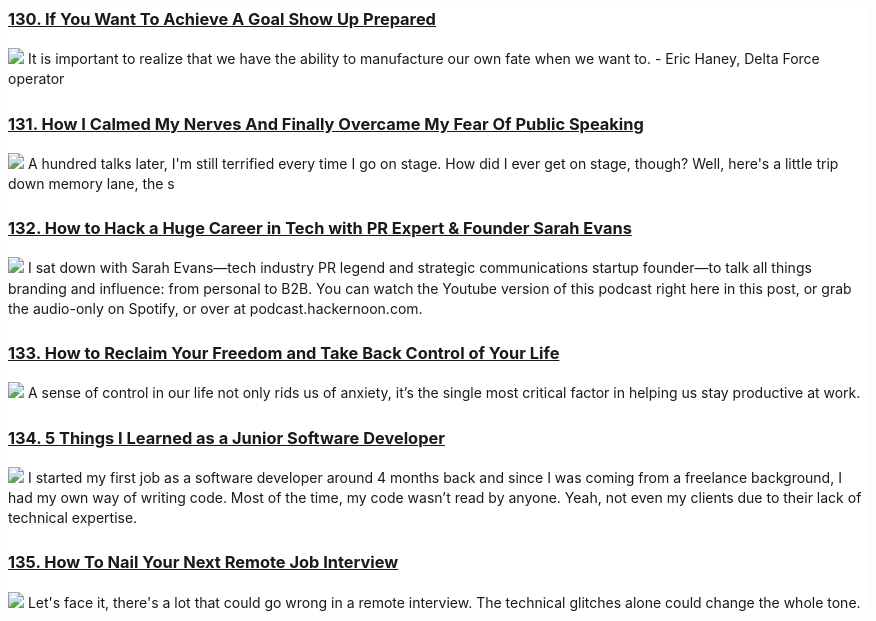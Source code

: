 ### [130. If You Want To Achieve A Goal Show Up Prepared](https://hackernoon.com/if-you-want-to-achieve-a-goal-show-up-prepared-d21134oo)
![](https://cdn.hackernoon.com/images/b8OP3c95wlfLI2BuIybMN6YlCAc2-deb36su.jpeg)
It is important to realize that we have the ability to manufacture our own fate when we want to. - Eric Haney, Delta Force operator

### [131. How I Calmed My Nerves And Finally Overcame My Fear Of Public Speaking](https://hackernoon.com/how-i-calmed-my-nerves-and-finally-overcame-my-fear-of-public-speaking-461534qv)
![](https://hackernoon.com/images/Ufc2YrIwjEfm7luIouHZ5YYPX7H2-u1929l8.png)
A hundred talks later, I'm still terrified every time I go on stage. How did I ever get on stage, though? Well, here's a little trip down memory lane, the s

### [132. How to Hack a Huge Career in Tech with PR Expert & Founder Sarah Evans](https://hackernoon.com/how-to-hack-a-huge-career-in-tech-with-pr-expert-and-founder-sarah-evans-ls2m3uqa)
![](https://firebasestorage.googleapis.com/v0/b/hackernoon-app.appspot.com/o/images%2FHrzvBX6xNSVZBKImURJl23sRwcQ2-pkg3u3o.jpeg?alt=media&token=f044b14e-b71e-49ba-b36c-cacd8c3a67fd)
I sat down with Sarah Evans—tech industry PR legend and strategic communications startup founder—to talk all things branding and influence: from personal to B2B. You can watch the Youtube version of this podcast right here in this post, or grab the audio-only on Spotify, or over at podcast.hackernoon.com.

### [133. How to Reclaim Your Freedom and Take Back Control of Your Life](https://hackernoon.com/how-to-reclaim-your-freedom-and-take-back-control-of-your-life)
![](https://cdn.hackernoon.com/images/6aqvE9BUBZWe8iOoQIq5MuJze9P2-2l93hkf.jpeg)
A sense of control in our life not only rids us of anxiety, it’s the single most critical factor in helping us stay productive at work. 

### [134. 5 Things I Learned as a Junior Software Developer](https://hackernoon.com/5-things-i-learned-as-a-junior-software-developer-g86n32cc)
![](https://cdn.hackernoon.com/images/d71r432j9.jpg)
I started my first job as a software developer around 4 months back and since I was coming from a freelance background, I had my own way of writing code. Most of the time, my code wasn’t read by anyone. Yeah, not even my clients due to their lack of technical expertise.

### [135. How To Nail Your Next Remote Job Interview](https://hackernoon.com/how-to-nail-your-next-remote-job-interview-xx1ci3yfx)
![](https://cdn.hackernoon.com/images/om1j3yzx.gif)
Let's face it, there's a lot that could go wrong in a remote interview. The technical glitches alone could change the whole tone. 
